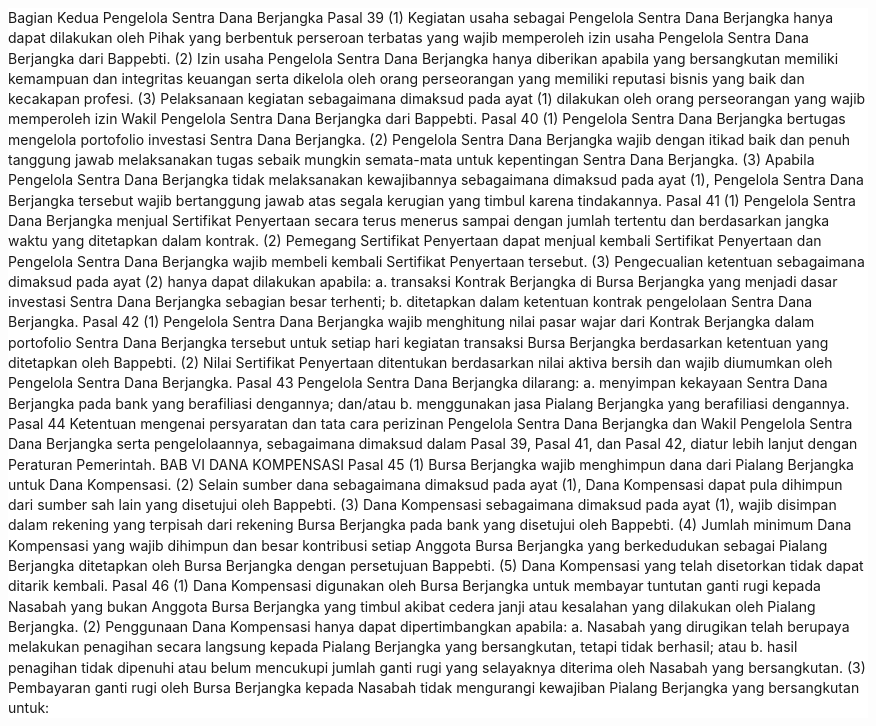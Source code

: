 Bagian Kedua Pengelola Sentra Dana Berjangka
Pasal 39
(1) Kegiatan usaha sebagai Pengelola Sentra Dana Berjangka hanya dapat dilakukan oleh Pihak yang berbentuk perseroan terbatas yang wajib memperoleh izin usaha Pengelola Sentra Dana Berjangka dari Bappebti.
(2) Izin usaha Pengelola Sentra Dana Berjangka hanya diberikan apabila yang bersangkutan memiliki kemampuan dan integritas keuangan serta dikelola oleh orang perseorangan yang memiliki reputasi bisnis yang baik dan kecakapan profesi.
(3) Pelaksanaan kegiatan sebagaimana dimaksud pada ayat (1) dilakukan oleh orang perseorangan yang wajib memperoleh izin Wakil Pengelola Sentra Dana Berjangka dari Bappebti.
Pasal 40
(1) Pengelola Sentra Dana Berjangka bertugas mengelola portofolio investasi Sentra Dana Berjangka.
(2) Pengelola Sentra Dana Berjangka wajib dengan itikad baik dan penuh tanggung jawab melaksanakan tugas sebaik mungkin semata-mata untuk kepentingan Sentra Dana Berjangka.
(3) Apabila Pengelola Sentra Dana Berjangka tidak melaksanakan kewajibannya sebagaimana dimaksud pada ayat (1), Pengelola Sentra Dana Berjangka tersebut wajib bertanggung jawab atas segala kerugian yang timbul karena tindakannya.
Pasal 41
(1) Pengelola Sentra Dana Berjangka menjual Sertifikat Penyertaan secara terus menerus sampai dengan jumlah tertentu dan berdasarkan jangka waktu yang ditetapkan dalam kontrak.
(2) Pemegang Sertifikat Penyertaan dapat menjual kembali Sertifikat Penyertaan dan Pengelola Sentra Dana Berjangka wajib membeli kembali Sertifikat Penyertaan tersebut.
(3) Pengecualian ketentuan sebagaimana dimaksud pada ayat (2) hanya dapat dilakukan apabila:
a. transaksi Kontrak Berjangka di Bursa Berjangka yang menjadi dasar investasi Sentra Dana Berjangka sebagian besar terhenti;
b. ditetapkan dalam ketentuan kontrak pengelolaan Sentra Dana Berjangka.
Pasal 42
(1) Pengelola Sentra Dana Berjangka wajib menghitung nilai pasar wajar dari Kontrak Berjangka dalam portofolio Sentra Dana Berjangka tersebut untuk setiap hari kegiatan transaksi Bursa Berjangka berdasarkan ketentuan yang ditetapkan oleh Bappebti.
(2) Nilai Sertifikat Penyertaan ditentukan berdasarkan nilai aktiva bersih dan wajib diumumkan oleh Pengelola Sentra Dana Berjangka.
Pasal 43
Pengelola Sentra Dana Berjangka dilarang:
a. menyimpan kekayaan Sentra Dana Berjangka pada bank yang berafiliasi dengannya; dan/atau
b. menggunakan jasa Pialang Berjangka yang berafiliasi dengannya.
Pasal 44
Ketentuan mengenai persyaratan dan tata cara perizinan Pengelola Sentra Dana Berjangka dan Wakil Pengelola Sentra Dana Berjangka serta pengelolaannya, sebagaimana dimaksud dalam Pasal 39, Pasal 41, dan Pasal 42, diatur lebih lanjut dengan Peraturan Pemerintah.
BAB VI DANA KOMPENSASI
Pasal 45
(1) Bursa Berjangka wajib menghimpun dana dari Pialang Berjangka untuk Dana Kompensasi.
(2) Selain sumber dana sebagaimana dimaksud pada ayat (1), Dana Kompensasi dapat pula dihimpun dari sumber sah lain yang disetujui oleh Bappebti.
(3) Dana Kompensasi sebagaimana dimaksud pada ayat (1), wajib disimpan dalam rekening yang terpisah dari rekening Bursa Berjangka pada bank yang disetujui oleh Bappebti.
(4) Jumlah minimum Dana Kompensasi yang wajib dihimpun dan besar kontribusi setiap Anggota Bursa Berjangka yang berkedudukan sebagai Pialang Berjangka ditetapkan oleh Bursa Berjangka dengan persetujuan Bappebti.
(5) Dana Kompensasi yang telah disetorkan tidak dapat ditarik kembali.
Pasal 46
(1) Dana Kompensasi digunakan oleh Bursa Berjangka untuk membayar tuntutan ganti rugi kepada Nasabah yang bukan Anggota Bursa Berjangka yang timbul akibat cedera janji atau kesalahan yang dilakukan oleh Pialang Berjangka.
(2) Penggunaan Dana Kompensasi hanya dapat dipertimbangkan apabila:
a. Nasabah yang dirugikan telah berupaya melakukan penagihan secara langsung kepada Pialang Berjangka yang bersangkutan, tetapi tidak berhasil; atau
b. hasil penagihan tidak dipenuhi atau belum mencukupi jumlah ganti rugi yang selayaknya diterima oleh Nasabah yang bersangkutan.
(3) Pembayaran ganti rugi oleh Bursa Berjangka kepada Nasabah tidak mengurangi kewajiban Pialang Berjangka yang bersangkutan untuk: